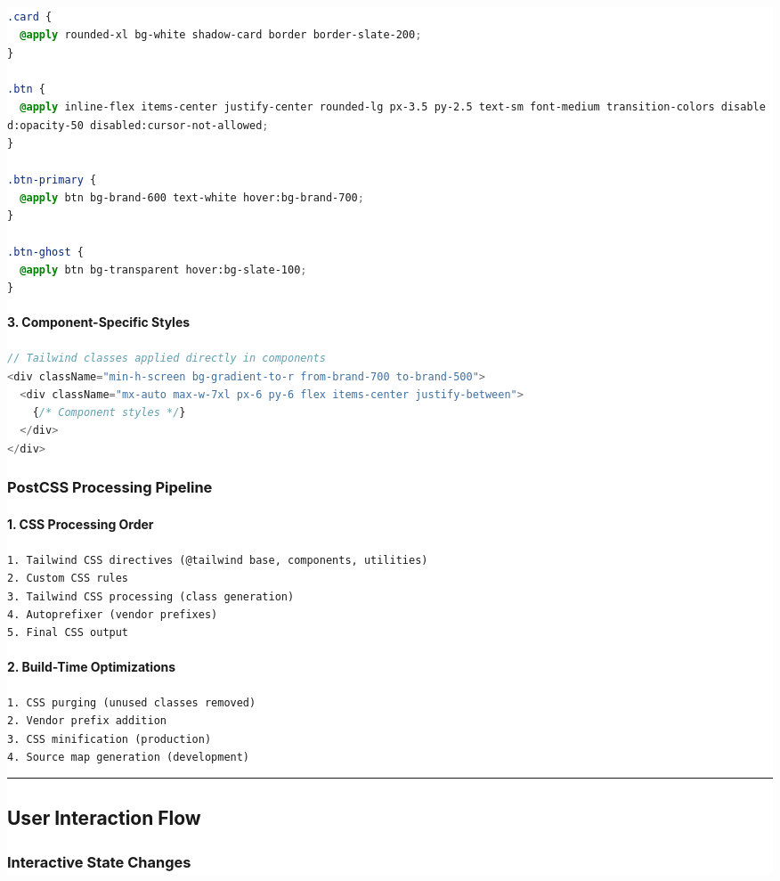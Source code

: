 ```css
.card {
  @apply rounded-xl bg-white shadow-card border border-slate-200;
}

.btn {
  @apply inline-flex items-center justify-center rounded-lg px-3.5 py-2.5 text-sm font-medium transition-colors disabled:opacity-50 disabled:cursor-not-allowed;
}

.btn-primary {
  @apply btn bg-brand-600 text-white hover:bg-brand-700;
}

.btn-ghost {
  @apply btn bg-transparent hover:bg-slate-100;
}
```

#### 3. Component-Specific Styles
```typescript
// Tailwind classes applied directly in components
<div className="min-h-screen bg-gradient-to-r from-brand-700 to-brand-500">
  <div className="mx-auto max-w-7xl px-6 py-6 flex items-center justify-between">
    {/* Component styles */}
  </div>
</div>
```

### PostCSS Processing Pipeline

#### 1. CSS Processing Order
```
1. Tailwind CSS directives (@tailwind base, components, utilities)
2. Custom CSS rules
3. Tailwind CSS processing (class generation)
4. Autoprefixer (vendor prefixes)
5. Final CSS output
```

#### 2. Build-Time Optimizations
```
1. CSS purging (unused classes removed)
2. Vendor prefix addition
3. CSS minification (production)
4. Source map generation (development)
```

---

## User Interaction Flow

### Interactive State Changes
